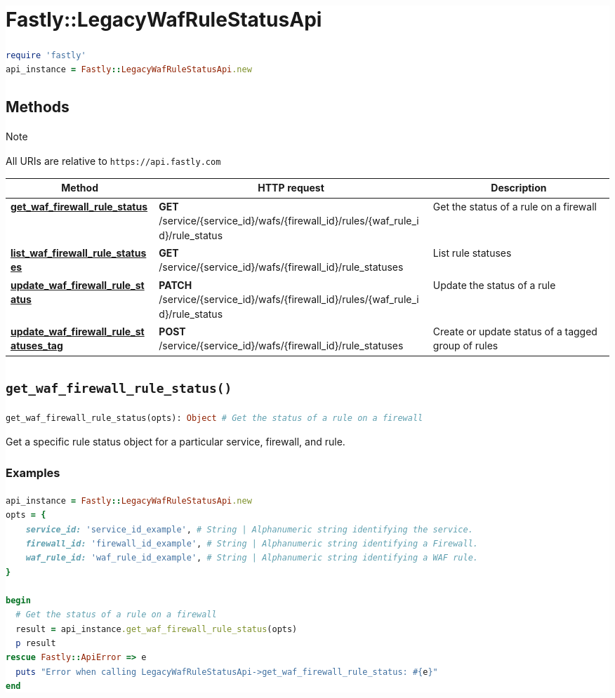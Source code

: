 # Fastly::LegacyWafRuleStatusApi


```ruby
require 'fastly'
api_instance = Fastly::LegacyWafRuleStatusApi.new
```

## Methods

> [!NOTE]
> All URIs are relative to `https://api.fastly.com`

Method | HTTP request | Description
------ | ------------ | -----------
[**get_waf_firewall_rule_status**](LegacyWafRuleStatusApi.md#get_waf_firewall_rule_status) | **GET** /service/{service_id}/wafs/{firewall_id}/rules/{waf_rule_id}/rule_status | Get the status of a rule on a firewall
[**list_waf_firewall_rule_statuses**](LegacyWafRuleStatusApi.md#list_waf_firewall_rule_statuses) | **GET** /service/{service_id}/wafs/{firewall_id}/rule_statuses | List rule statuses
[**update_waf_firewall_rule_status**](LegacyWafRuleStatusApi.md#update_waf_firewall_rule_status) | **PATCH** /service/{service_id}/wafs/{firewall_id}/rules/{waf_rule_id}/rule_status | Update the status of a rule
[**update_waf_firewall_rule_statuses_tag**](LegacyWafRuleStatusApi.md#update_waf_firewall_rule_statuses_tag) | **POST** /service/{service_id}/wafs/{firewall_id}/rule_statuses | Create or update status of a tagged group of rules


## `get_waf_firewall_rule_status()`

```ruby
get_waf_firewall_rule_status(opts): Object # Get the status of a rule on a firewall
```

Get a specific rule status object for a particular service, firewall, and rule.

### Examples

```ruby
api_instance = Fastly::LegacyWafRuleStatusApi.new
opts = {
    service_id: 'service_id_example', # String | Alphanumeric string identifying the service.
    firewall_id: 'firewall_id_example', # String | Alphanumeric string identifying a Firewall.
    waf_rule_id: 'waf_rule_id_example', # String | Alphanumeric string identifying a WAF rule.
}

begin
  # Get the status of a rule on a firewall
  result = api_instance.get_waf_firewall_rule_status(opts)
  p result
rescue Fastly::ApiError => e
  puts "Error when calling LegacyWafRuleStatusApi->get_waf_firewall_rule_status: #{e}"
end
```

